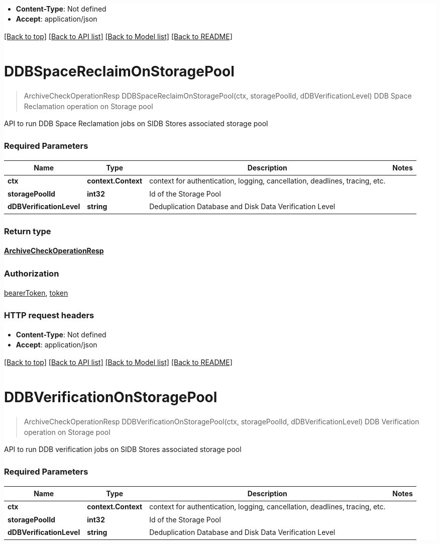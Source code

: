  - **Content-Type**: Not defined
 - **Accept**: application/json

[[Back to top]](#) [[Back to API list]](../README.md#documentation-for-api-endpoints) [[Back to Model list]](../README.md#documentation-for-models) [[Back to README]](../README.md)

# **DDBSpaceReclaimOnStoragePool**
> ArchiveCheckOperationResp DDBSpaceReclaimOnStoragePool(ctx, storagePoolId, dDBVerificationLevel)
DDB Space Reclamation operation on Storage pool

API to run DDB Space Reclamation jobs on SIDB Stores associated storage pool

### Required Parameters

Name | Type | Description  | Notes
------------- | ------------- | ------------- | -------------
 **ctx** | **context.Context** | context for authentication, logging, cancellation, deadlines, tracing, etc.
  **storagePoolId** | **int32**| Id of the Storage Pool | 
  **dDBVerificationLevel** | **string**| Deduplication Database and Disk Data Verification Level | 

### Return type

[**ArchiveCheckOperationResp**](ArchiveCheckOperationResp.md)

### Authorization

[bearerToken](../README.md#bearerToken), [token](../README.md#token)

### HTTP request headers

 - **Content-Type**: Not defined
 - **Accept**: application/json

[[Back to top]](#) [[Back to API list]](../README.md#documentation-for-api-endpoints) [[Back to Model list]](../README.md#documentation-for-models) [[Back to README]](../README.md)

# **DDBVerificationOnStoragePool**
> ArchiveCheckOperationResp DDBVerificationOnStoragePool(ctx, storagePoolId, dDBVerificationLevel)
DDB Verification operation on Storage pool

API to run DDB verification jobs on SIDB Stores associated storage pool

### Required Parameters

Name | Type | Description  | Notes
------------- | ------------- | ------------- | -------------
 **ctx** | **context.Context** | context for authentication, logging, cancellation, deadlines, tracing, etc.
  **storagePoolId** | **int32**| Id of the Storage Pool | 
  **dDBVerificationLevel** | **string**| Deduplication Database and Disk Data Verification Level | 

